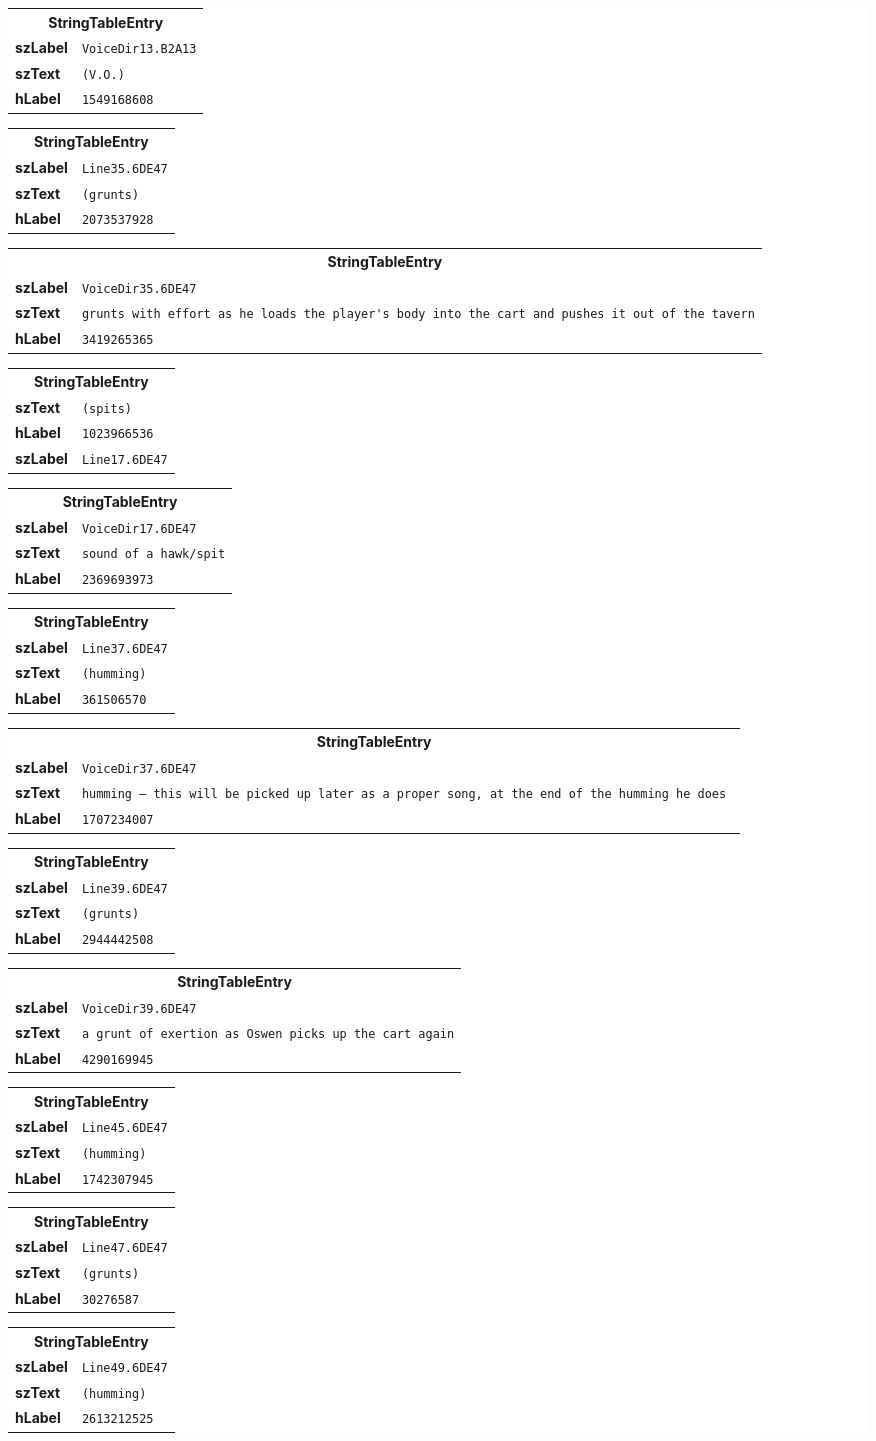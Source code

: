 
<table><tr><th colspan="100%">StringTableEntry</th></tr><tr><td><b>szLabel</b></td><td><code>VoiceDir13.B2A13</code></td></tr><tr><td><b>szText</b></td><td><code>(V.O.) </code></td></tr><tr><td><b>hLabel</b></td><td><code>1549168608</code></td></tr></table>


<table><tr><th colspan="100%">StringTableEntry</th></tr><tr><td><b>szLabel</b></td><td><code>Line35.6DE47</code></td></tr><tr><td><b>szText</b></td><td><code>(grunts)</code></td></tr><tr><td><b>hLabel</b></td><td><code>2073537928</code></td></tr></table>


<table><tr><th colspan="100%">StringTableEntry</th></tr><tr><td><b>szLabel</b></td><td><code>VoiceDir35.6DE47</code></td></tr><tr><td><b>szText</b></td><td><code>grunts with effort as he loads the player's body into the cart and pushes it out of the tavern</code></td></tr><tr><td><b>hLabel</b></td><td><code>3419265365</code></td></tr></table>


<table><tr><th colspan="100%">StringTableEntry</th></tr><tr><td><b>szText</b></td><td><code>(spits)</code></td></tr><tr><td><b>hLabel</b></td><td><code>1023966536</code></td></tr><tr><td><b>szLabel</b></td><td><code>Line17.6DE47</code></td></tr></table>


<table><tr><th colspan="100%">StringTableEntry</th></tr><tr><td><b>szLabel</b></td><td><code>VoiceDir17.6DE47</code></td></tr><tr><td><b>szText</b></td><td><code>sound of a hawk/spit</code></td></tr><tr><td><b>hLabel</b></td><td><code>2369693973</code></td></tr></table>


<table><tr><th colspan="100%">StringTableEntry</th></tr><tr><td><b>szLabel</b></td><td><code>Line37.6DE47</code></td></tr><tr><td><b>szText</b></td><td><code>(humming)</code></td></tr><tr><td><b>hLabel</b></td><td><code>361506570</code></td></tr></table>


<table><tr><th colspan="100%">StringTableEntry</th></tr><tr><td><b>szLabel</b></td><td><code>VoiceDir37.6DE47</code></td></tr><tr><td><b>szText</b></td><td><code>humming – this will be picked up later as a proper song, at the end of the humming he does </code></td></tr><tr><td><b>hLabel</b></td><td><code>1707234007</code></td></tr></table>


<table><tr><th colspan="100%">StringTableEntry</th></tr><tr><td><b>szLabel</b></td><td><code>Line39.6DE47</code></td></tr><tr><td><b>szText</b></td><td><code>(grunts)</code></td></tr><tr><td><b>hLabel</b></td><td><code>2944442508</code></td></tr></table>


<table><tr><th colspan="100%">StringTableEntry</th></tr><tr><td><b>szLabel</b></td><td><code>VoiceDir39.6DE47</code></td></tr><tr><td><b>szText</b></td><td><code>a grunt of exertion as Oswen picks up the cart again</code></td></tr><tr><td><b>hLabel</b></td><td><code>4290169945</code></td></tr></table>


<table><tr><th colspan="100%">StringTableEntry</th></tr><tr><td><b>szLabel</b></td><td><code>Line45.6DE47</code></td></tr><tr><td><b>szText</b></td><td><code>(humming)</code></td></tr><tr><td><b>hLabel</b></td><td><code>1742307945</code></td></tr></table>


<table><tr><th colspan="100%">StringTableEntry</th></tr><tr><td><b>szLabel</b></td><td><code>Line47.6DE47</code></td></tr><tr><td><b>szText</b></td><td><code>(grunts)</code></td></tr><tr><td><b>hLabel</b></td><td><code>30276587</code></td></tr></table>


<table><tr><th colspan="100%">StringTableEntry</th></tr><tr><td><b>szLabel</b></td><td><code>Line49.6DE47</code></td></tr><tr><td><b>szText</b></td><td><code>(humming)</code></td></tr><tr><td><b>hLabel</b></td><td><code>2613212525</code></td></tr></table>
